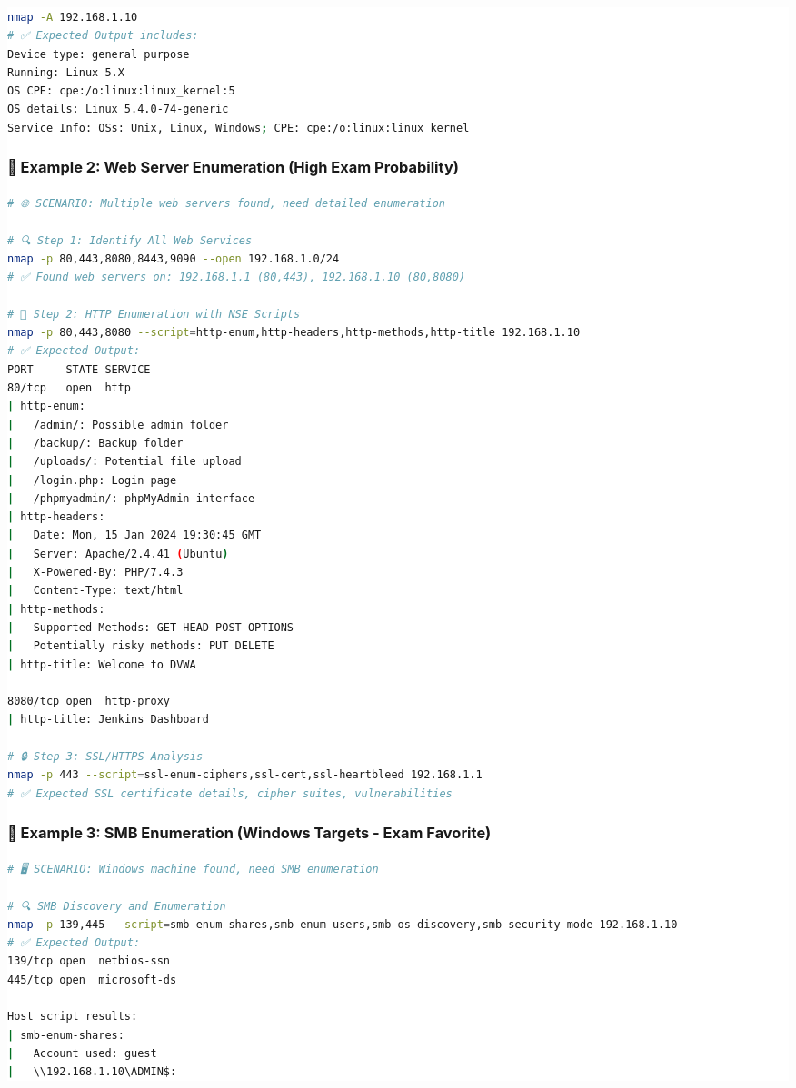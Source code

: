 ```bash
nmap -A 192.168.1.10
# ✅ Expected Output includes:
Device type: general purpose
Running: Linux 5.X
OS CPE: cpe:/o:linux:linux_kernel:5
OS details: Linux 5.4.0-74-generic
Service Info: OSs: Unix, Linux, Windows; CPE: cpe:/o:linux:linux_kernel
```

### 📝 Example 2: Web Server Enumeration (High Exam Probability)
```bash
# 🌐 SCENARIO: Multiple web servers found, need detailed enumeration

# 🔍 Step 1: Identify All Web Services
nmap -p 80,443,8080,8443,9090 --open 192.168.1.0/24
# ✅ Found web servers on: 192.168.1.1 (80,443), 192.168.1.10 (80,8080)

# 🚀 Step 2: HTTP Enumeration with NSE Scripts
nmap -p 80,443,8080 --script=http-enum,http-headers,http-methods,http-title 192.168.1.10
# ✅ Expected Output:
PORT     STATE SERVICE
80/tcp   open  http
| http-enum:
|   /admin/: Possible admin folder
|   /backup/: Backup folder  
|   /uploads/: Potential file upload
|   /login.php: Login page
|   /phpmyadmin/: phpMyAdmin interface
| http-headers:
|   Date: Mon, 15 Jan 2024 19:30:45 GMT
|   Server: Apache/2.4.41 (Ubuntu)
|   X-Powered-By: PHP/7.4.3
|   Content-Type: text/html
| http-methods:
|   Supported Methods: GET HEAD POST OPTIONS
|   Potentially risky methods: PUT DELETE
| http-title: Welcome to DVWA

8080/tcp open  http-proxy
| http-title: Jenkins Dashboard

# 🔒 Step 3: SSL/HTTPS Analysis  
nmap -p 443 --script=ssl-enum-ciphers,ssl-cert,ssl-heartbleed 192.168.1.1
# ✅ Expected SSL certificate details, cipher suites, vulnerabilities
```

### 📝 Example 3: SMB Enumeration (Windows Targets - Exam Favorite)
```bash
# 🖥️ SCENARIO: Windows machine found, need SMB enumeration

# 🔍 SMB Discovery and Enumeration
nmap -p 139,445 --script=smb-enum-shares,smb-enum-users,smb-os-discovery,smb-security-mode 192.168.1.10
# ✅ Expected Output:
139/tcp open  netbios-ssn
445/tcp open  microsoft-ds

Host script results:
| smb-enum-shares:
|   Account used: guest
|   \\192.168.1.10\ADMIN$: 
```